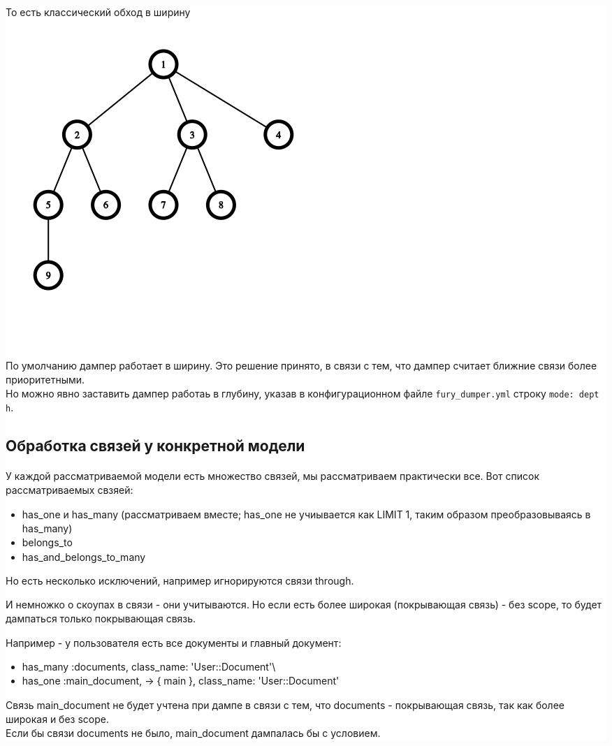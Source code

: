 То есть классический обход в ширину

![Breadth_first_example](Breadth-first.png)

По умолчанию дампер работает в ширину. Это решение принято, в связи c тем, что дампер считает ближние связи более приоритетными.\
Но можно явно заставить дампер работаь в глубину, указав в конфигурационном файле `fury_dumper.yml` строку `mode: depth`.

## Обработка связей у конкретной модели

У каждой рассматриваемой модели есть множество связей, мы рассматриваем практически все. Вот список рассматриваемых свзяей:
* has_one и has_many (рассматриваем вместе; has_one не учиывается как LIMIT 1, таким образом преобразовываясь в has_many)
* belongs_to
* has_and_belongs_to_many

Но есть несколько исключений, например игнорируются связи through.

И немножко о скоупах в связи - они учитываются. Но если есть более широкая (покрывающая связь) - без sсope, то будет дампаться только покрывающая связь. 

Например - у пользователя есть все документы и главный документ:
* has_many :documents, class_name: 'User::Document'\
* has_one :main_document, -> { main }, class_name: 'User::Document'

Связь main_document не будет учтена при дампе в связи с тем, что documents - покрывающая связь, так как более широкая и без sсope.\
Если бы связи documents не было, main_document дампалась бы с условием.
